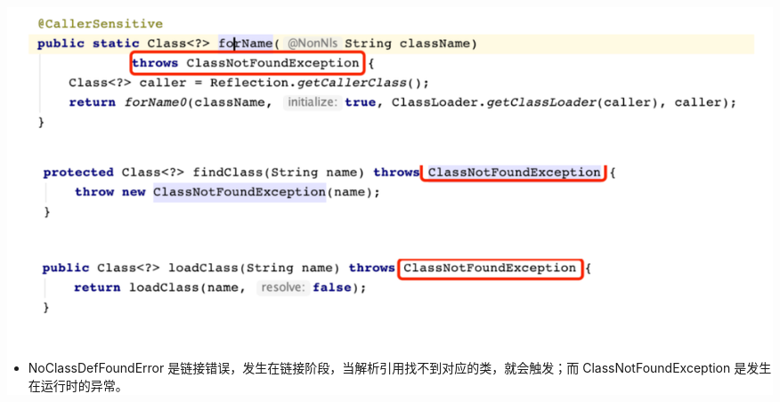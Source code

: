 ![img](pic/640-1592301063799.png)

- NoClassDefFoundError 是链接错误，发生在链接阶段，当解析引用找不到对应的类，就会触发；而 ClassNotFoundException 是发生在运行时的异常。